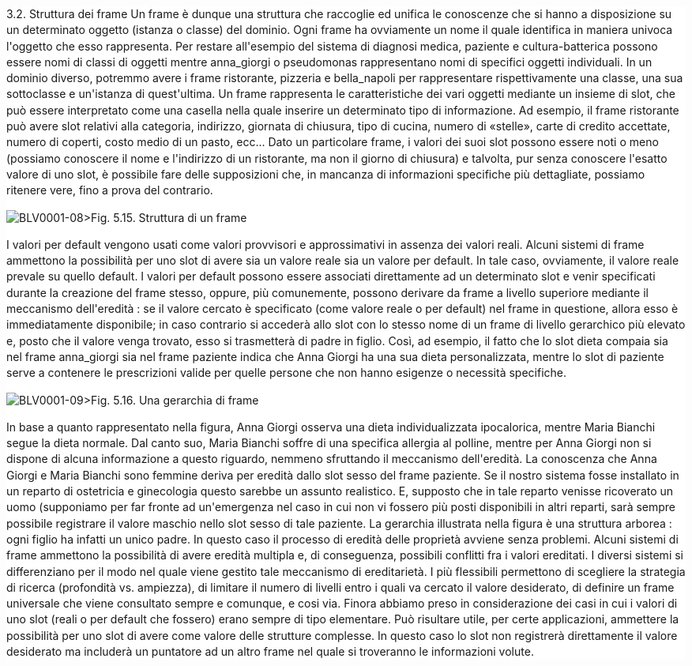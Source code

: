 3.2. Struttura dei frame
Un frame è dunque una struttura che raccoglie ed unifica le conoscenze che si hanno a disposizione su un determinato oggetto (istanza o classe) del dominio. Ogni frame ha ovviamente un nome il quale identifica in maniera univoca l'oggetto che esso rappresenta. Per restare all'esempio del sistema di diagnosi medica, paziente e cultura-batterica possono essere nomi di classi di oggetti mentre anna_giorgi o pseudomonas rappresentano nomi di specifici oggetti individuali. In un dominio diverso, potremmo avere i frame ristorante, pizzeria e bella_napoli per rappresentare rispettivamente una classe, una sua sottoclasse e un'istanza di quest'ultima.
Un frame rappresenta le caratteristiche dei vari oggetti mediante un insieme di slot, che può essere interpretato come una casella nella quale inserire un determinato tipo di informazione. Ad esempio, il frame ristorante può avere slot relativi alla categoria, indirizzo, giornata di chiusura, tipo di cucina, numero di «stelle», carte di credito accettate, numero di coperti, costo medio di un pasto, ecc...
Dato un particolare frame, i valori dei suoi slot possono essere noti o meno (possiamo conoscere il nome e l'indirizzo di un ristorante, ma non il giorno di chiusura) e talvolta, pur senza conoscere l'esatto valore di uno slot, è possibile fare delle supposizioni che, in mancanza di informazioni specifiche più dettagliate, possiamo ritenere vere, fino a prova del contrario.

![BLV0001-08](http://doc.smeup.com/immagini/B£OGAT_ARC/BLV0001-08.png)>Fig. 5.15. Struttura di un frame

I valori per default vengono usati come valori provvisori e approssimativi in assenza dei valori reali. Alcuni sistemi di frame ammettono la possibilità per uno slot di avere sia un valore reale sia un valore per default. In tale caso, ovviamente, il valore reale prevale su quello default. I valori per default possono essere associati direttamente ad un determinato slot e venir specificati durante la creazione del frame stesso, oppure, più comunemente, possono derivare da frame a livello superiore mediante il meccanismo dell'eredità :  se il valore cercato è specificato (come valore reale o per default) nel frame in questione, allora esso è immediatamente disponibile; in caso contrario si accederà allo slot con lo stesso nome di un frame di livello gerarchico più elevato e, posto che il valore venga trovato, esso si trasmetterà di padre in figlio. Così, ad esempio, il fatto che lo slot dieta compaia sia nel frame anna_giorgi sia nel frame paziente indica che Anna Giorgi ha una sua dieta personalizzata, mentre lo slot di paziente serve a contenere le prescrizioni valide per quelle persone che non hanno esigenze o necessità specifiche.


![BLV0001-09](http://doc.smeup.com/immagini/B£OGAT_ARC/BLV0001-09.png)>Fig. 5.16. Una gerarchia di frame

In base a quanto rappresentato nella figura, Anna Giorgi osserva una dieta individualizzata ipocalorica, mentre Maria Bianchi segue la dieta normale. Dal canto suo, Maria Bianchi soffre di una specifica allergia al polline, mentre per Anna Giorgi non si dispone di alcuna informazione a questo riguardo, nemmeno sfruttando il meccanismo dell'eredità. La conoscenza che Anna Giorgi e Maria Bianchi sono femmine deriva per eredità dallo slot sesso del frame paziente. Se il nostro sistema fosse installato in un reparto di ostetricia e ginecologia questo sarebbe un assunto realistico. E, supposto che in tale reparto venisse ricoverato un uomo (supponiamo per far fronte ad un'emergenza nel caso in cui non vi fossero più posti disponibili in altri reparti, sarà sempre possibile registrare il valore maschio nello slot sesso di tale paziente. La gerarchia illustrata nella figura è una struttura arborea :  ogni figlio ha infatti un unico padre. In questo caso il processo di eredità delle proprietà avviene senza problemi. Alcuni sistemi di frame ammettono la possibilità di avere eredità multipla e, di conseguenza, possibili conflitti fra i valori ereditati. I diversi sistemi si differenziano per il modo nel quale viene gestito tale meccanismo di ereditarietà. I più flessibili permettono di scegliere la strategia di ricerca (profondità vs. ampiezza), di limitare il numero di livelli entro i quali va cercato il valore desiderato, di definire un frame universale che viene consultato sempre e comunque, e cosi via.
Finora abbiamo preso in considerazione dei casi in cui i valori di uno slot (reali o per default che fossero) erano sempre di tipo elementare. Può risultare utile, per certe applicazioni, ammettere la possibilità per uno slot di avere come valore delle strutture complesse. In questo caso lo slot non registrerà direttamente il valore desiderato ma includerà un puntatore ad un altro frame nel quale si troveranno le informazioni volute.
